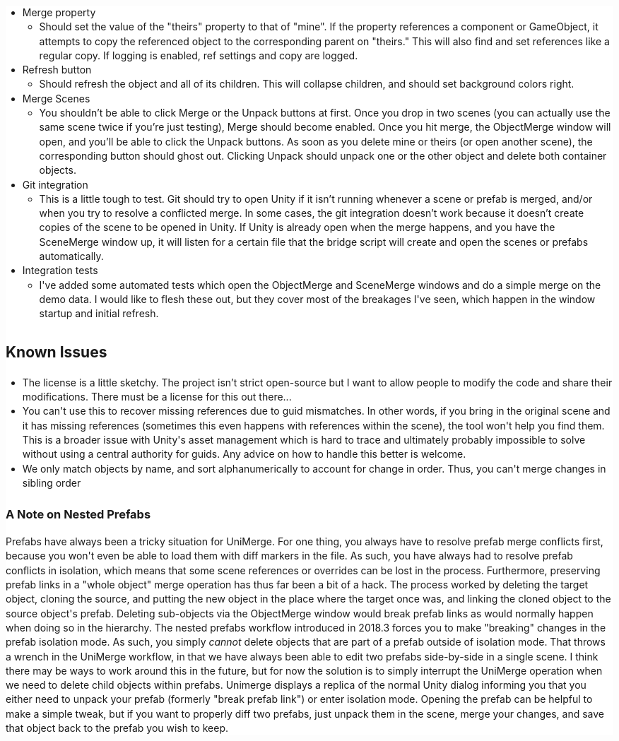 * Merge property
    * Should set the value of the "theirs" property to that of "mine".  If the property references a component or GameObject, it attempts to copy the referenced object to the corresponding parent on "theirs." This will also find and set references like a regular copy.  If logging is enabled, ref settings and copy are logged.
* Refresh button
    * Should refresh the object and all of its children.  This will collapse children, and should set background colors right.
* Merge Scenes
    * You shouldn’t be able to click Merge or the Unpack buttons at first.  Once you drop in two scenes (you can actually use the same scene twice if you’re just testing), Merge should become enabled.  Once you hit merge, the ObjectMerge window will open, and you’ll be able to click the Unpack buttons.  As soon as you delete mine or theirs (or open another scene), the corresponding button should ghost out.  Clicking Unpack should unpack one or the other object  and delete both container objects.
* Git integration
    * This is a little tough to test.  Git should try to open Unity if it isn’t running whenever a scene or prefab is merged, and/or when you try to resolve a conflicted merge.  In some cases, the git integration doesn’t work because it doesn’t create copies of the scene to be opened in Unity. If Unity is already open when the merge happens, and you have the SceneMerge window up, it will listen for a certain file that the bridge script will create and open the scenes or prefabs automatically.
* Integration tests
    * I've added some automated tests which open the ObjectMerge and SceneMerge windows and do a simple merge on the demo data. I would like to flesh these out, but they cover most of the breakages I've seen, which happen in the window startup and initial refresh.

## Known Issues
* The license is a little sketchy.  The project isn’t strict open-source but I want to allow people to modify the code and share their modifications. There must be a license for this out there...
* You can't use this to recover missing references due to guid mismatches.  In other words, if you bring in the original scene and it has missing references (sometimes this even happens with references within the scene), the tool won't help you find them.  This is a broader issue with Unity's asset management which is hard to trace and ultimately probably impossible to solve without using a central authority for guids.  Any advice on how to handle this better is welcome.
* We only match objects by name, and sort alphanumerically to account for change in order. Thus, you can't merge changes in sibling order

### A Note on Nested Prefabs
Prefabs have always been a tricky situation for UniMerge. For one thing, you always have to resolve prefab merge conflicts first, because you won't even be able to load them with diff markers in the file. As such, you have always had to resolve prefab conflicts in isolation, which means that some scene references or overrides can be lost in the process. Furthermore, preserving prefab links in a "whole object" merge operation has thus far been a bit of a hack. The process worked by deleting the target object, cloning the source, and putting the new object in the place where the target once was, and linking the cloned object to the source object's prefab. Deleting sub-objects via the ObjectMerge window would break prefab links as would normally happen when doing so in the hierarchy.
The nested prefabs workflow introduced in 2018.3 forces you to make "breaking" changes in the prefab isolation mode. As such, you simply _cannot_ delete objects that are part of a prefab outside of isolation mode. That throws a wrench in the UniMerge workflow, in that we have always been able to edit two prefabs side-by-side in a single scene. I think there may be ways to work around this in the future, but for now the solution is to simply interrupt the UniMerge operation when we need to delete child objects within prefabs. Unimerge displays a replica of the normal Unity dialog informing you that you either need to unpack your prefab (formerly "break prefab link") or enter isolation mode. Opening the prefab can be helpful to make a simple tweak, but if you want to properly diff two prefabs, just unpack them in the scene, merge your changes, and save that object back to the prefab you wish to keep.
